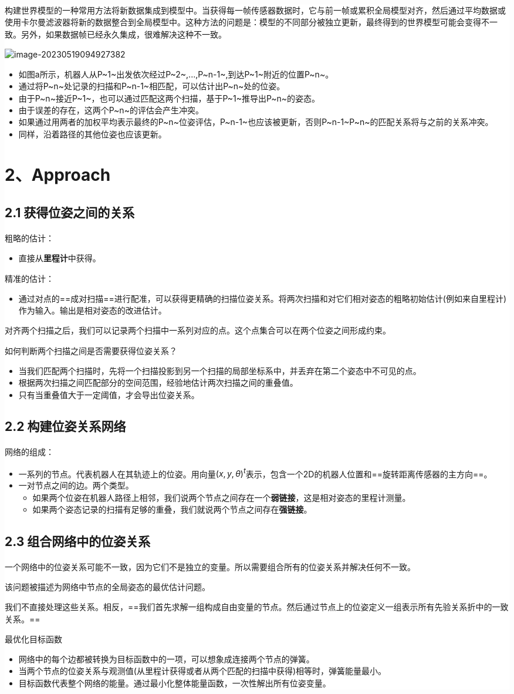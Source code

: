 构建世界模型的一种常用方法将新数据集成到模型中。当获得每一帧传感器数据时，它与前一帧或累积全局模型对齐，然后通过平均数据或使用卡尔曼滤波器将新的数据整合到全局模型中。这种方法的问题是：模型的不同部分被独立更新，最终得到的世界模型可能会变得不一致。另外，如果数据帧已经永久集成，很难解决这种不一致。

![image-20230519094927382](https://raw.githubusercontent.com/letMeEmoForAWhile/typoraImage/main/img/image-20230519094927382.png)

- 如图a所示，机器人从P~1~出发依次经过P~2~,...,P~n-1~,到达P~1~附近的位置P~n~。
- 通过将P~n~处记录的扫描和P~n-1~相匹配，可以估计出P~n~处的位姿。
- 由于P~n~接近P~1~，也可以通过匹配这两个扫描，基于P~1~推导出P~n~的姿态。
- 由于误差的存在，这两个P~n~的评估会产生冲突。
- 如果通过用两者的加权平均表示最终的P~n~位姿评估，P~n-1~也应该被更新，否则P~n-1~P~n~的匹配关系将与之前的关系冲突。
- 同样，沿着路径的其他位姿也应该更新。

# 2、Approach

## 2.1 获得位姿之间的关系

粗略的估计：

- 直接从**里程计**中获得。

精准的估计：

- 通过对点的==成对扫描==进行配准，可以获得更精确的扫描位姿关系。将两次扫描和对它们相对姿态的粗略初始估计(例如来自里程计)作为输入。输出是相对姿态的改进估计。 

对齐两个扫描之后，我们可以记录两个扫描中一系列对应的点。这个点集合可以在两个位姿之间形成约束。

如何判断两个扫描之间是否需要获得位姿关系？

- 当我们匹配两个扫描时，先将一个扫描投影到另一个扫描的局部坐标系中，并丢弃在第二个姿态中不可见的点。
- 根据两次扫描之间匹配部分的空间范围，经验地估计两次扫描之间的重叠值。
- 只有当重叠值大于一定阈值，才会导出位姿关系。

## 2.2 构建位姿关系网络

网络的组成：

- 一系列的节点。代表机器人在其轨迹上的位姿。用向量$(x,y,θ)^t$表示，包含一个2D的机器人位置和==旋转距离传感器的主方向==。
- 一对节点之间的边。两个类型。
  - 如果两个位姿在机器人路径上相邻，我们说两个节点之间存在一个**弱链接**，这是相对姿态的里程计测量。
  - 如果两个姿态记录的扫描有足够的重叠，我们就说两个节点之间存在**强链接**。

## 2.3 组合网络中的位姿关系

一个网络中的位姿关系可能不一致，因为它们不是独立的变量。所以需要组合所有的位姿关系并解决任何不一致。

该问题被描述为网络中节点的全局姿态的最优估计问题。

我们不直接处理这些关系。相反，==我们首先求解一组构成自由变量的节点。然后通过节点上的位姿定义一组表示所有先验关系折中的一致关系。==

最优化目标函数

- 网络中的每个边都被转换为目标函数中的一项，可以想象成连接两个节点的弹簧。
- 当两个节点的位姿关系与观测值(从里程计获得或者从两个匹配的扫描中获得)相等时，弹簧能量最小。
- 目标函数代表整个网络的能量。通过最小化整体能量函数，一次性解出所有位姿变量。
